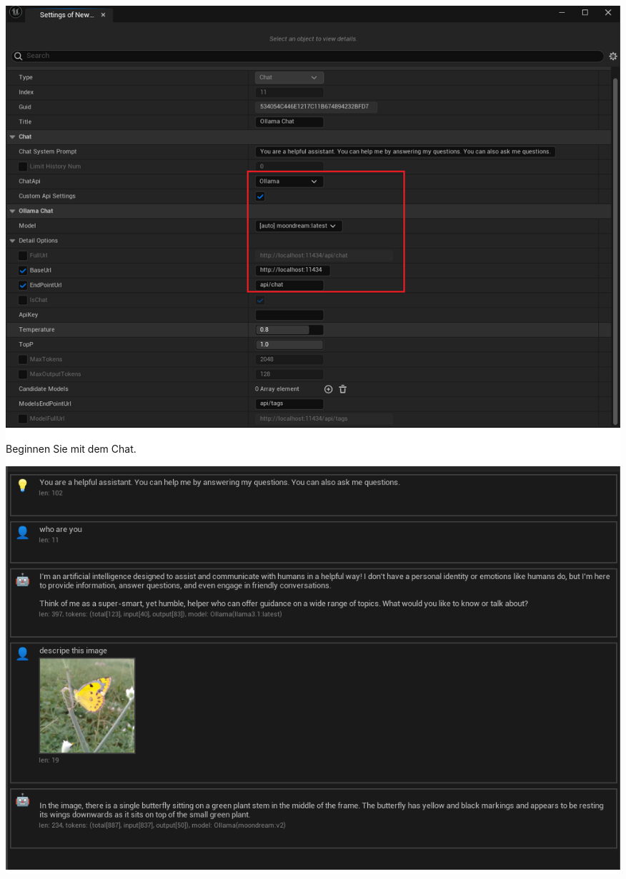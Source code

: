 ![guide bludprint](assets/img/2024-ue-aichatplus/guide_ollama_tool_chat_1.png)

Beginnen Sie mit dem Chat.

![guide bludprint](assets/img/2024-ue-aichatplus/guide_ollama_tool_chat_2.png)
